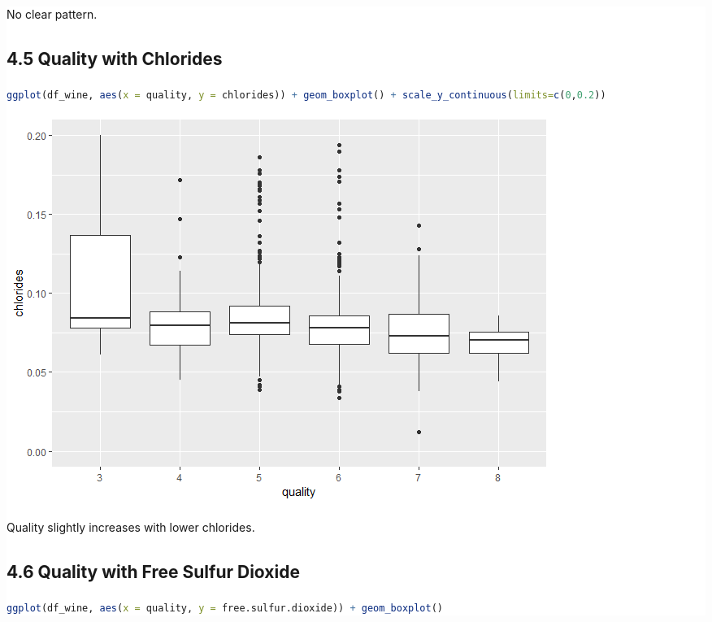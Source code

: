 No clear pattern.


## 4.5 Quality with Chlorides


```r
ggplot(df_wine, aes(x = quality, y = chlorides)) + geom_boxplot() + scale_y_continuous(limits=c(0,0.2))
```

![](Red_Wine_Quality_Final_files/figure-html/unnamed-chunk-30-1.png)

Quality slightly increases with lower chlorides.


## 4.6 Quality with Free Sulfur Dioxide


```r
ggplot(df_wine, aes(x = quality, y = free.sulfur.dioxide)) + geom_boxplot()
```
